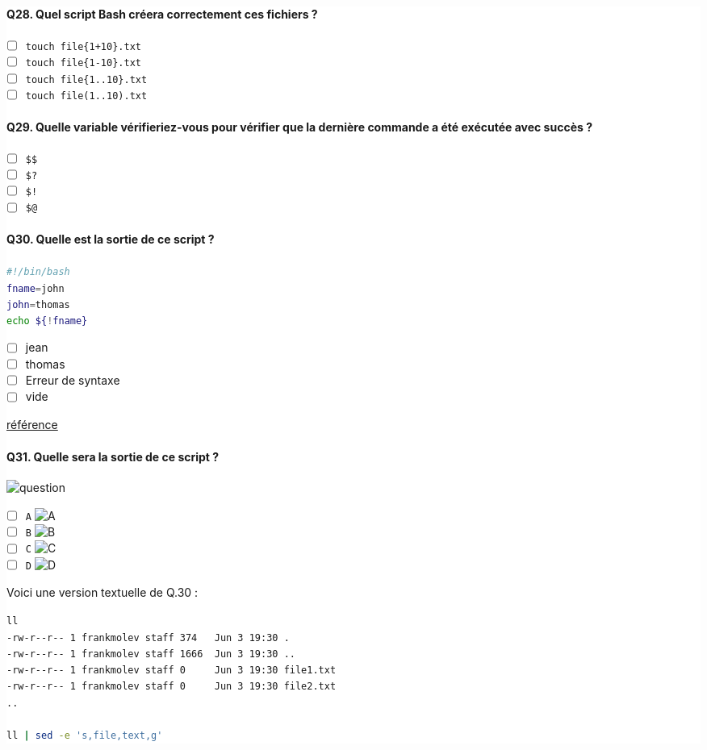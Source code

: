 #### Q28. Quel script Bash créera correctement ces fichiers ?

- [ ] `touch file{1+10}.txt`
- [ ] `touch file{1-10}.txt`
- [ ] `touch file{1..10}.txt`
- [ ] `touch file(1..10).txt`

#### Q29. Quelle variable vérifieriez-vous pour vérifier que la dernière commande a été exécutée avec succès ?

- [ ] `$$`
- [ ] `$?`
- [ ] `$!`
- [ ] `$@`

#### Q30. Quelle est la sortie de ce script ?

```bash
#!/bin/bash
fname=john
john=thomas
echo ${!fname}
```

- [ ] jean
- [ ] thomas
- [ ] Erreur de syntaxe
- [ ] vide

[référence](https://unix.stackexchange.com/questions/41292/variable-substitution-with-an-exclamation-mark-in-bash)

#### Q31. Quelle sera la sortie de ce script ?

![question](images/Q30/question.png?raw=png)

- [ ] `A` ![A](images/Q30/A.png?raw=png)
- [ ] `B` ![B](images/Q30/B.png?raw=png)
- [ ] `C` ![C](images/Q30/C.png?raw=png)
- [ ] `D` ![D](images/Q30/D.png?raw=png)

Voici une version textuelle de Q.30 :

```bash
ll
-rw-r--r-- 1 frankmolev staff 374   Jun 3 19:30 .
-rw-r--r-- 1 frankmolev staff 1666  Jun 3 19:30 ..
-rw-r--r-- 1 frankmolev staff 0     Jun 3 19:30 file1.txt
-rw-r--r-- 1 frankmolev staff 0     Jun 3 19:30 file2.txt
..

ll | sed -e 's,file,text,g'

```
